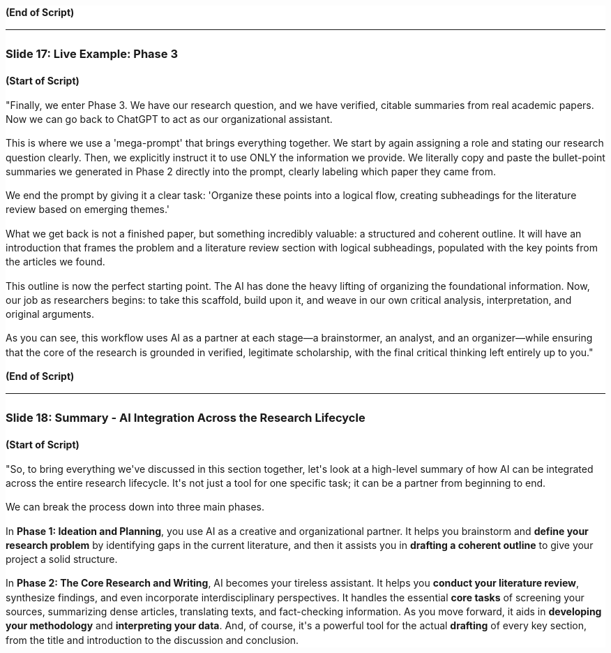 **(End of Script)**

---

### **Slide 17: Live Example: Phase 3**

**(Start of Script)**

"Finally, we enter Phase 3. We have our research question, and we have verified, citable summaries from real academic papers. Now we can go back to ChatGPT to act as our organizational assistant.

This is where we use a 'mega-prompt' that brings everything together. We start by again assigning a role and stating our research question clearly. Then, we explicitly instruct it to use ONLY the information we provide. We literally copy and paste the bullet-point summaries we generated in Phase 2 directly into the prompt, clearly labeling which paper they came from.

We end the prompt by giving it a clear task: 'Organize these points into a logical flow, creating subheadings for the literature review based on emerging themes.'

What we get back is not a finished paper, but something incredibly valuable: a structured and coherent outline. It will have an introduction that frames the problem and a literature review section with logical subheadings, populated with the key points from the articles we found.

This outline is now the perfect starting point. The AI has done the heavy lifting of organizing the foundational information. Now, our job as researchers begins: to take this scaffold, build upon it, and weave in our own critical analysis, interpretation, and original arguments.

As you can see, this workflow uses AI as a partner at each stage—a brainstormer, an analyst, and an organizer—while ensuring that the core of the research is grounded in verified, legitimate scholarship, with the final critical thinking left entirely up to you."

**(End of Script)**

---

### **Slide 18: Summary - AI Integration Across the Research Lifecycle**

**(Start of Script)**

"So, to bring everything we've discussed in this section together, let's look at a high-level summary of how AI can be integrated across the entire research lifecycle. It's not just a tool for one specific task; it can be a partner from beginning to end.

We can break the process down into three main phases.

In **Phase 1: Ideation and Planning**, you use AI as a creative and organizational partner. It helps you brainstorm and **define your research problem** by identifying gaps in the current literature, and then it assists you in **drafting a coherent outline** to give your project a solid structure.

In **Phase 2: The Core Research and Writing**, AI becomes your tireless assistant. It helps you **conduct your literature review**, synthesize findings, and even incorporate interdisciplinary perspectives. It handles the essential **core tasks** of screening your sources, summarizing dense articles, translating texts, and fact-checking information. As you move forward, it aids in **developing your methodology** and **interpreting your data**. And, of course, it's a powerful tool for the actual **drafting** of every key section, from the title and introduction to the discussion and conclusion.
